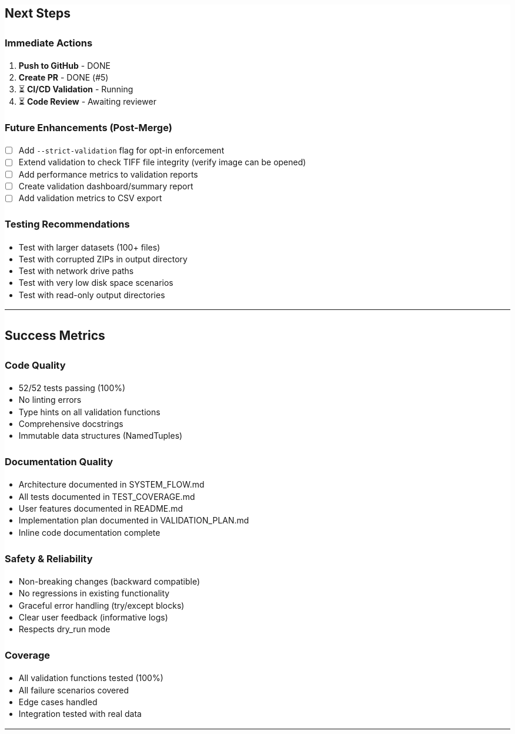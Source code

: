 
##  Next Steps

### **Immediate Actions**
1.  **Push to GitHub** - DONE
2.  **Create PR** - DONE (#5)
3. ⏳ **CI/CD Validation** - Running
4. ⏳ **Code Review** - Awaiting reviewer

### **Future Enhancements** (Post-Merge)
- [ ] Add `--strict-validation` flag for opt-in enforcement
- [ ] Extend validation to check TIFF file integrity (verify image can be opened)
- [ ] Add performance metrics to validation reports
- [ ] Create validation dashboard/summary report
- [ ] Add validation metrics to CSV export

### **Testing Recommendations**
- Test with larger datasets (100+ files)
- Test with corrupted ZIPs in output directory
- Test with network drive paths
- Test with very low disk space scenarios
- Test with read-only output directories

---

##  Success Metrics

### **Code Quality**
-  52/52 tests passing (100%)
-  No linting errors
-  Type hints on all validation functions
-  Comprehensive docstrings
-  Immutable data structures (NamedTuples)

### **Documentation Quality**
-  Architecture documented in SYSTEM_FLOW.md
-  All tests documented in TEST_COVERAGE.md
-  User features documented in README.md
-  Implementation plan documented in VALIDATION_PLAN.md
-  Inline code documentation complete

### **Safety & Reliability**
-  Non-breaking changes (backward compatible)
-  No regressions in existing functionality
-  Graceful error handling (try/except blocks)
-  Clear user feedback (informative logs)
-  Respects dry_run mode

### **Coverage**
-  All validation functions tested (100%)
-  All failure scenarios covered
-  Edge cases handled
-  Integration tested with real data

---